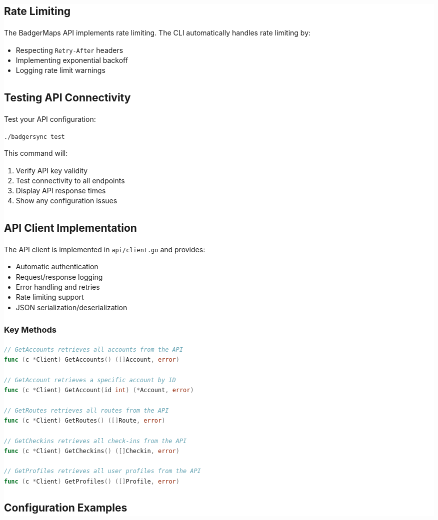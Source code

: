 ## Rate Limiting

The BadgerMaps API implements rate limiting. The CLI automatically handles rate limiting by:

- Respecting `Retry-After` headers
- Implementing exponential backoff
- Logging rate limit warnings

## Testing API Connectivity

Test your API configuration:

```bash
./badgersync test
```

This command will:
1. Verify API key validity
2. Test connectivity to all endpoints
3. Display API response times
4. Show any configuration issues

## API Client Implementation

The API client is implemented in `api/client.go` and provides:

- Automatic authentication
- Request/response logging
- Error handling and retries
- Rate limiting support
- JSON serialization/deserialization

### Key Methods

```go
// GetAccounts retrieves all accounts from the API
func (c *Client) GetAccounts() ([]Account, error)

// GetAccount retrieves a specific account by ID
func (c *Client) GetAccount(id int) (*Account, error)

// GetRoutes retrieves all routes from the API
func (c *Client) GetRoutes() ([]Route, error)

// GetCheckins retrieves all check-ins from the API
func (c *Client) GetCheckins() ([]Checkin, error)

// GetProfiles retrieves all user profiles from the API
func (c *Client) GetProfiles() ([]Profile, error)
```

## Configuration Examples
